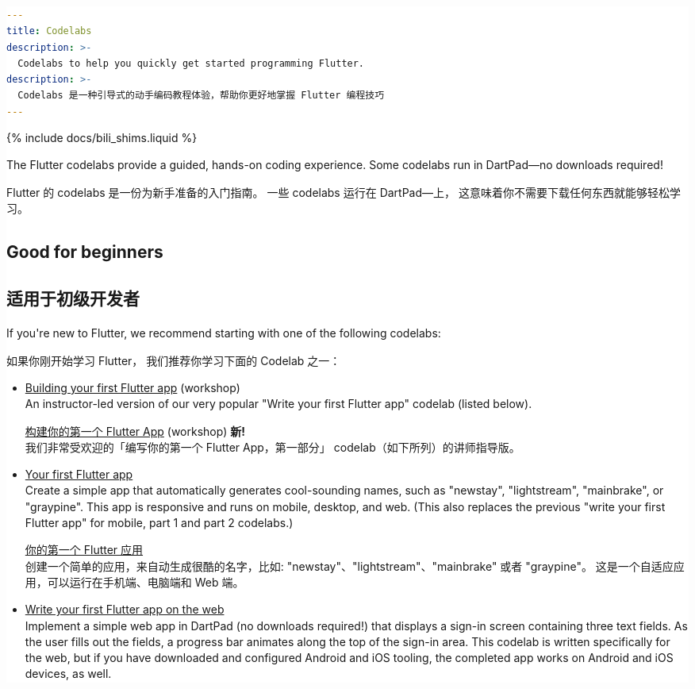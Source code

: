 ```yaml
---
title: Codelabs
description: >-
  Codelabs to help you quickly get started programming Flutter.
description: >-
  Codelabs 是一种引导式的动手编码教程体验，帮助你更好地掌握 Flutter 编程技巧
---
```


{% include docs/bili_shims.liquid %}

The Flutter codelabs provide a guided,
hands-on coding experience. Some codelabs
run in DartPad&mdash;no downloads required!

Flutter 的 codelabs 是一份为新手准备的入门指南。
一些 codelabs 运行在 DartPad&mdash;上，
这意味着你不需要下载任何东西就能够轻松学习。

## Good for beginners

## 适用于初级开发者

If you're new to Flutter, we recommend starting with
one of the following codelabs:

如果你刚开始学习 Flutter，
我们推荐你学习下面的 Codelab 之一：

* [Building your first Flutter app][] (workshop)<br>
  An instructor-led version of our very popular
  "Write your first Flutter app" codelab
  (listed below).

  [构建你的第一个 Flutter App][Building your first Flutter app] (workshop) **新!**<br>
  我们非常受欢迎的「编写你的第一个 Flutter App，第一部分」 codelab（如下所列）的讲师指导版。

* [Your first Flutter app][]<br>
  Create a simple app that automatically generates cool-sounding names,
  such as "newstay", "lightstream", "mainbrake", or "graypine".
  This app is responsive and runs on mobile, desktop, and web.
  (This also replaces the previous "write your first Flutter app"
  for mobile, part 1 and part 2 codelabs.)

  [你的第一个 Flutter 应用][Your first Flutter app]<br>
  创建一个简单的应用，来自动生成很酷的名字，比如:
  "newstay"、"lightstream"、"mainbrake" 或者 "graypine"。
  这是一个自适应应用，可以运行在手机端、电脑端和 Web 端。

* [Write your first Flutter app on the web][]<br>
  Implement a simple web app in DartPad (no downloads
  required!) that displays a sign-in screen
  containing three text fields. As the user fills out the
  fields, a progress bar animates along the top of the
  sign-in area. This codelab is written specifically for
  the web, but if you have downloaded and configured
  Android and iOS tooling, the completed app
  works on Android and iOS devices, as well.


[Building your first Flutter app]: {{site.yt.watch}}?v=8sAyPDLorek
[Your first Flutter app]: {{site.codelabs}}/codelabs/flutter-codelab-first
[Write your first Flutter app on the web]: {{site.url}}/get-started/codelab-web
[Building beautiful UIs with Flutter-cn]: {{site.codelabs}}/codelabs/flutter-cn
[Write your First Flutter app, part 1-cn]: {{site.codelabs}}/codelabs/first-flutter-app-pt1-cn
[Write your First Flutter app, part 2-cn]: {{site.codelabs}}/codelabs/first-flutter-app-pt2-cn
[Write your first Flutter app on the web]: {{site.url}}/get-started/codelab-web
[Records and Patterns in Dart 3]: {{site.codelabs}}/codelabs/dart-patterns-records
[Dart null safety in Action]: {{site.yt.watch}}?v=HdKwuHQvArY
[inherited-widget-ws]: {{site.yt.watch}}?v=LFcGPS6cGrY
[low-level state management]: {{site.url}}/data-and-backend/state-mgmt/options#inheritedwidget--inheritedmodel
[Building next generation UIs in Flutter]: {{site.codelabs}}/codelabs/flutter-next-gen-uis#0
[Adaptive Apps in Flutter]: {{site.codelabs}}/codelabs/flutter-adaptive-app
[animations]: {{site.pub}}/packages/animations
[Building Beautiful Transitions with Material Motion for Flutter]: {{site.codelabs}}/codelabs/material-motion-flutter
[Building scrolling experiences in Flutter]: {{bili-video}}/BV11f4y187gV/
[How to debug layout issues with the Flutter Inspector]: {{site.flutter-medium}}/how-to-debug-layout-issues-with-the-flutter-inspector-87460a7b9db
[Implicit animations]: {{site.url}}/codelabs/implicit-animations
[MDC-101 Flutter: Material Components (MDC) Basics]: {{site.codelabs}}/codelabs/mdc-101-flutter
[MDC-102 Flutter: Material Structure and Layout]: {{site.codelabs}}/codelabs/mdc-102-flutter
[MDC-103 Flutter: Material Theming with Color, Shape, Elevation, and Type]: {{site.codelabs}}/codelabs/mdc-103-flutter
[MDC-104 Flutter: Material Advanced Components]: {{site.codelabs}}/codelabs/mdc-104-flutter
[Take your Flutter app from boring to beautiful]: {{site.codelabs}}/codelabs/flutter-boring-to-beautiful
[Building Beautiful Transitions with Material Motion for Flutter-cn]: {{site.codelabs}}/codelabs/material-motion-flutter-cn
[MDC-101 Flutter: Material Components (MDC) Basics-cn]: {{site.codelabs}}/codelabs/mdc-101-flutter-cn
[MDC-102 Flutter: Material Structure and Layout-cn]: {{site.codelabs}}/codelabs/mdc-102-flutter-cn
[MDC-103 Flutter: Material Theming with Color, Shape, Elevation, and Type-cn]: {{site.codelabs}}/codelabs/mdc-103-flutter-cn
[MDC-104 Flutter: Material Advanced Components-cn]: {{site.codelabs}}/codelabs/mdc-104-flutter-cn
[Adding AdMob Ads to a Flutter app]: {{site.codelabs}}/codelabs/admob-ads-in-flutter
[Adding an AdMob banner and native inline ads to a Flutter app]: {{site.codelabs}}/codelabs/admob-inline-ads-in-flutter
[Adding in-app purchases to your Flutter app]: {{site.codelabs}}/codelabs/flutter-in-app-purchases
[Add a user authentication flow to a Flutter app using FirebaseUI]: {{site.firebase}}/codelabs/firebase-auth-in-flutter-apps
[firebase-ws]: {{site.yt.watch}}?v=wUSkeTaBonA
[Get to know Firebase for Flutter]: {{site.firebase}}/codelabs/firebase-get-to-know-flutter
[Local development for your Flutter apps using the Firebase Emulator Suite]: {{site.firebase}}/codelabs/get-started-firebase-emulators-and-flutter
[Create a custom text-classification model with TensorFlow Lite Model Maker]: {{site.developers}}/codelabs/classify-text-update-tensorflow-serving
[Create a Flutter app to classify texts with TensorFlow]: {{site.developers}}/codelabs/classify-texts-flutter-tensorflow-serving
[Train a comment-spam detection model with TensorFlow Lite Model Maker]: {{site.developers}}/codelabs/classify-text-tensorflow-serving
[Adding Google Maps to a Flutter app]: {{site.codelabs}}/codelabs/google-maps-in-flutter
[Adding WebView to your Flutter app]: {{site.codelabs}}/codelabs/flutter-webview
[Build voice bots for Android with Dialogflow and Flutter]: {{site.codelabs}}/codelabs/dialogflow-flutter
[Build voice bots for mobile with Dialogflow and Flutter]: {{bili-video}}/BV1pX4y1A7SH/
[Introduction to Flame with Flutter]: {{site.codelabs}}/codelabs/flutter-flame-brick-breaker
[Using FFI in a Flutter plugin]: {{site.codelabs}}/codelabs/flutter-ffigen
[Create haikus about Google products with the PaLM API and Flutter]: {{site.codelabs}}/haiku-generator
[How to test a Flutter app]: {{site.codelabs}}/codelabs/flutter-app-testing/#0
[home-screen]: {{site.codelabs}}/flutter-home-screen-widgets
[How to write a Flutter plugin]: {{site.codelabs}}/codelabs/write-flutter-plugin
[provider]: {{site.pub-pkg}}/provider
[Using a plugin with a Flutter web app]: {{site.codelabs}}/codelabs/web-url-launcher
[Write a Flutter desktop application]: {{site.codelabs}}/codelabs/flutter-github-client
[How to write a Flutter plugin-cn]: {{site.codelabs}}/codelabs/write-flutter-plugin-cn
[Using a plugin with a Flutter web app-cn]: {{site.codelabs}}/codelabs/web-url-launcher-cn
[Write a Flutter desktop application-cn]: {{site.codelabs}}/codelabs/flutter-github-graphql-client-cn
[codelabs]: {{site.dart-site}}/codelabs
[Dart site]: {{site.dart-site}}
[The Complete Flutter Development Bootcamp Using Dart]: https://www.appbrewery.co/p/flutter-development-bootcamp-with-dart
[this mirror of the Flutter codelabs]: https://codelabs.flutter-io.cn/